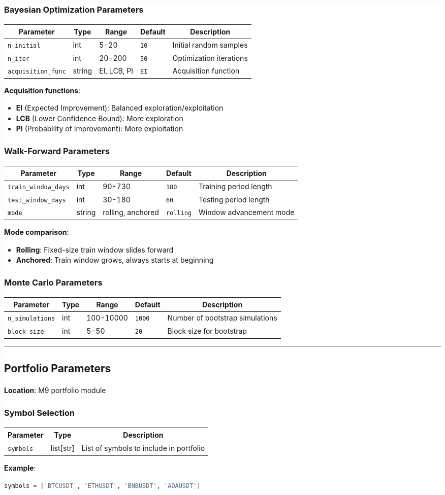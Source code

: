 ### Bayesian Optimization Parameters

| Parameter | Type | Range | Default | Description |
|-----------|------|-------|---------|-------------|
| `n_initial` | int | 5-20 | `10` | Initial random samples |
| `n_iter` | int | 20-200 | `50` | Optimization iterations |
| `acquisition_func` | string | EI, LCB, PI | `EI` | Acquisition function |

**Acquisition functions**:
- **EI** (Expected Improvement): Balanced exploration/exploitation
- **LCB** (Lower Confidence Bound): More exploration
- **PI** (Probability of Improvement): More exploitation

### Walk-Forward Parameters

| Parameter | Type | Range | Default | Description |
|-----------|------|-------|---------|-------------|
| `train_window_days` | int | 90-730 | `180` | Training period length |
| `test_window_days` | int | 30-180 | `60` | Testing period length |
| `mode` | string | rolling, anchored | `rolling` | Window advancement mode |

**Mode comparison**:
- **Rolling**: Fixed-size train window slides forward
- **Anchored**: Train window grows, always starts at beginning

### Monte Carlo Parameters

| Parameter | Type | Range | Default | Description |
|-----------|------|-------|---------|-------------|
| `n_simulations` | int | 100-10000 | `1000` | Number of bootstrap simulations |
| `block_size` | int | 5-50 | `20` | Block size for bootstrap |

---

## Portfolio Parameters

**Location**: M9 portfolio module

### Symbol Selection

| Parameter | Type | Description |
|-----------|------|-------------|
| `symbols` | list[str] | List of symbols to include in portfolio |

**Example**:
```python
symbols = ['BTCUSDT', 'ETHUSDT', 'BNBUSDT', 'ADAUSDT']
```
